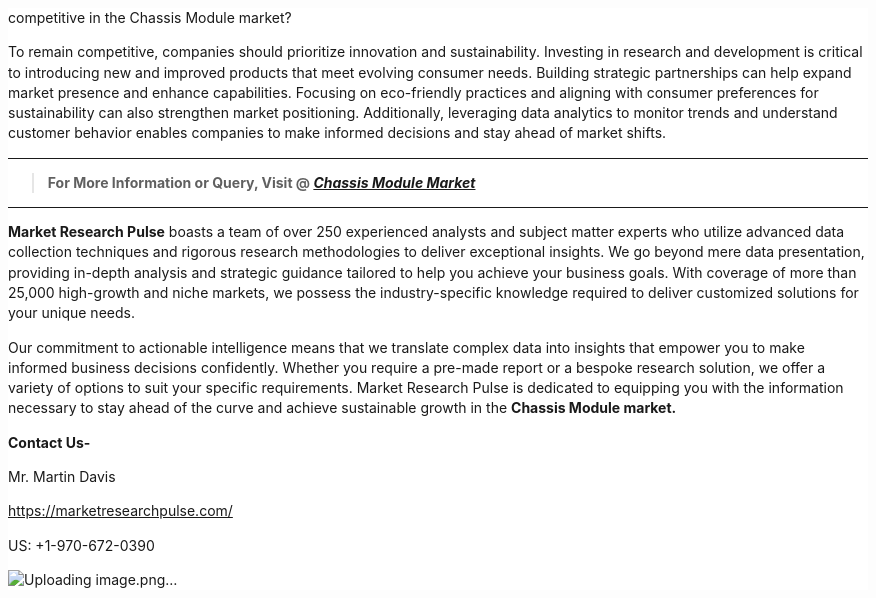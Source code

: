 competitive in the Chassis Module market?</strong></p><p>To remain competitive, companies should prioritize innovation and sustainability. Investing in research and development is critical to introducing new and improved products that meet evolving consumer needs. Building strategic partnerships can help expand market presence and enhance capabilities. Focusing on eco-friendly practices and aligning with consumer preferences for sustainability can also strengthen market positioning. Additionally, leveraging data analytics to monitor trends and understand customer behavior enables companies to make informed decisions and stay ahead of market shifts.</p><hr /><blockquote><p><strong>For More Information or Query, Visit @&nbsp;<em><a href="https://marketresearchpulse.com/report/34054/chassis-module-market?utm_source=Linkedin&utm_medium=112">Chassis Module Market</a></em></strong></p></blockquote><hr /><p><strong>Market Research Pulse</strong> boasts a team of over 250 experienced analysts and subject matter experts who utilize advanced data collection techniques and rigorous research methodologies to deliver exceptional insights. We go beyond mere data presentation, providing in-depth analysis and strategic guidance tailored to help you achieve your business goals. With coverage of more than 25,000 high-growth and niche markets, we possess the industry-specific knowledge required to deliver customized solutions for your unique needs.</p><p>Our commitment to actionable intelligence means that we translate complex data into insights that empower you to make informed business decisions confidently. Whether you require a pre-made report or a bespoke research solution, we offer a variety of options to suit your specific requirements. Market Research Pulse is dedicated to equipping you with the information necessary to stay ahead of the curve and achieve sustainable growth in the <strong>Chassis Module market.</strong></p><p><strong>Contact Us-</strong></p><p>Mr. Martin Davis</p><p>https://marketresearchpulse.com/</p><p>US: +1-970-672-0390</p>
![Uploading image.png…]()
